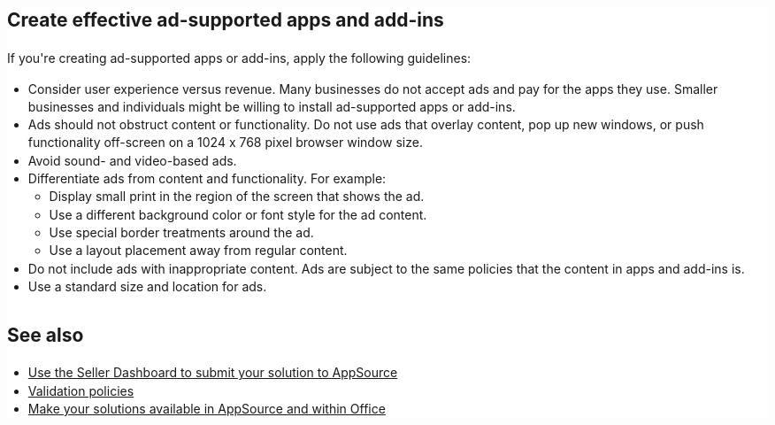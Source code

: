 ## Create effective ad-supported apps and add-ins
<a name="bk_ads"> </a>

If you're creating ad-supported apps or add-ins, apply the following guidelines:

- Consider user experience versus revenue. Many businesses do not accept ads and pay for the apps they use. Smaller businesses and individuals might be willing to install ad-supported apps or add-ins.
- Ads should not obstruct content or functionality. Do not use ads that overlay content, pop up new windows, or push functionality off-screen on a 1024 x 768 pixel browser window size.
- Avoid sound- and video-based ads.
- Differentiate ads from content and functionality. For example:
    - Display small print in the region of the screen that shows the ad. 
    - Use a different background color or font style for the ad content.
    - Use special border treatments around the ad.
    - Use a layout placement away from regular content.
- Do not include ads with inappropriate content. Ads are subject to the same policies that the content in apps and add-ins is. 
- Use a standard size and location for ads.

## See also
<a name="bk_addresources"> </a>

- [Use the Seller Dashboard to submit your solution to AppSource](use-the-seller-dashboard-to-submit-to-the-office-store.md)
- [Validation policies](validation-policies.md)
- [Make your solutions available in AppSource and within Office](submit-to-the-office-store.md)
